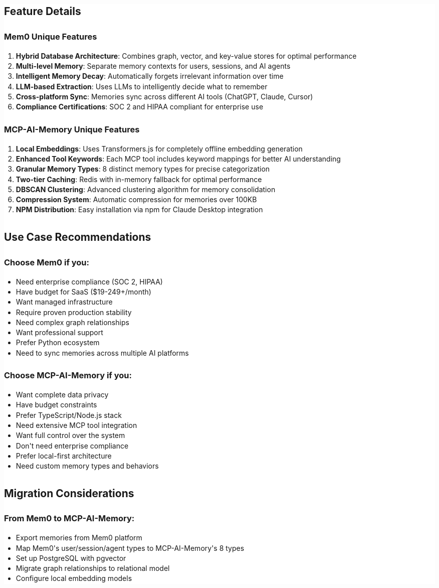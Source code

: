 ## Feature Details

### Mem0 Unique Features
1. **Hybrid Database Architecture**: Combines graph, vector, and key-value stores for optimal performance
2. **Multi-level Memory**: Separate memory contexts for users, sessions, and AI agents
3. **Intelligent Memory Decay**: Automatically forgets irrelevant information over time
4. **LLM-based Extraction**: Uses LLMs to intelligently decide what to remember
5. **Cross-platform Sync**: Memories sync across different AI tools (ChatGPT, Claude, Cursor)
6. **Compliance Certifications**: SOC 2 and HIPAA compliant for enterprise use

### MCP-AI-Memory Unique Features
1. **Local Embeddings**: Uses Transformers.js for completely offline embedding generation
2. **Enhanced Tool Keywords**: Each MCP tool includes keyword mappings for better AI understanding
3. **Granular Memory Types**: 8 distinct memory types for precise categorization
4. **Two-tier Caching**: Redis with in-memory fallback for optimal performance
5. **DBSCAN Clustering**: Advanced clustering algorithm for memory consolidation
6. **Compression System**: Automatic compression for memories over 100KB
7. **NPM Distribution**: Easy installation via npm for Claude Desktop integration

## Use Case Recommendations

### Choose Mem0 if you:
- Need enterprise compliance (SOC 2, HIPAA)
- Have budget for SaaS ($19-249+/month)
- Want managed infrastructure
- Require proven production stability
- Need complex graph relationships
- Want professional support
- Prefer Python ecosystem
- Need to sync memories across multiple AI platforms

### Choose MCP-AI-Memory if you:
- Want complete data privacy
- Have budget constraints
- Prefer TypeScript/Node.js stack
- Need extensive MCP tool integration
- Want full control over the system
- Don't need enterprise compliance
- Prefer local-first architecture
- Need custom memory types and behaviors

## Migration Considerations

### From Mem0 to MCP-AI-Memory:
- Export memories from Mem0 platform
- Map Mem0's user/session/agent types to MCP-AI-Memory's 8 types
- Set up PostgreSQL with pgvector
- Migrate graph relationships to relational model
- Configure local embedding models

